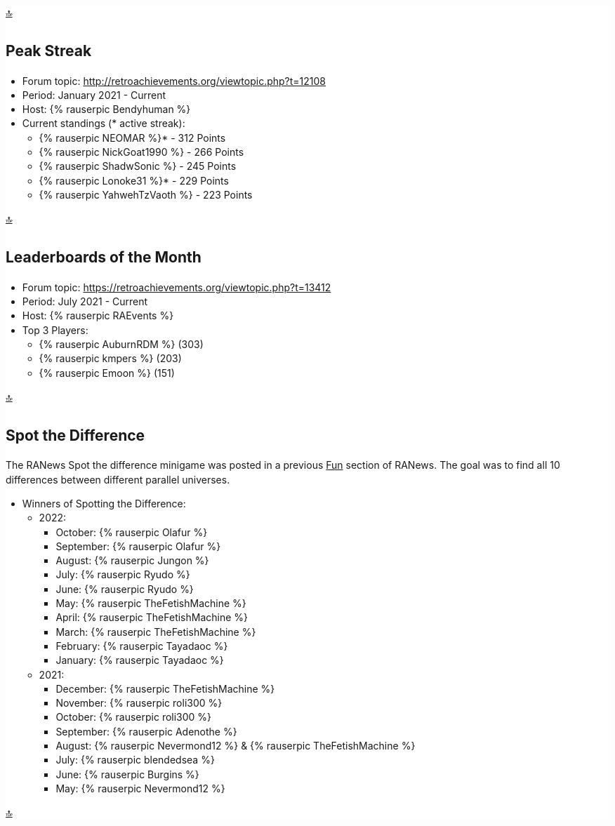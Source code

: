   
  
<a href="#top">:top:</a>


## Peak Streak

- Forum topic: <http://retroachievements.org/viewtopic.php?t=12108>
- Period: January 2021 - Current
- Host: {% rauserpic Bendyhuman %}
- Current standings (* active streak):
  - {% rauserpic NEOMAR %}* - 312 Points
  - {% rauserpic NickGoat1990 %} - 266 Points
  - {% rauserpic ShadwSonic %} - 245 Points
  - {% rauserpic Lonoke31 %}* - 229 Points
  - {% rauserpic YahwehTzVaoth %} - 223 Points

<a href="#top">:top:</a>


## Leaderboards of the Month

- Forum topic: <https://retroachievements.org/viewtopic.php?t=13412>
- Period: July 2021 - Current
- Host: {% rauserpic RAEvents %}
- Top 3 Players:
  - {% rauserpic AuburnRDM %} (303)
  - {% rauserpic kmpers %} (203)
  - {% rauserpic Emoon %} (151)

<a href="#top">:top:</a>


## Spot the Difference

The RANews Spot the difference minigame was posted in a previous [Fun](fun) section of RANews.
The goal was to find all 10 differences between different parallel universes.

- Winners of Spotting the Difference:
  - 2022:
    - October: {% rauserpic Olafur %}
    - September: {% rauserpic Olafur %}
    - August: {% rauserpic Jungon %}
    - July: {% rauserpic Ryudo %}
    - June: {% rauserpic Ryudo %}
    - May: {% rauserpic TheFetishMachine %}
    - April: {% rauserpic TheFetishMachine %}
    - March: {% rauserpic TheFetishMachine %}
    - February: {% rauserpic Tayadaoc %}
    - January: {% rauserpic Tayadaoc %}
  - 2021:
    - December: {% rauserpic TheFetishMachine %}
    - November: {% rauserpic roli300 %}
    - October: {% rauserpic roli300 %}
    - September: {% rauserpic Adenothe %}
    - August: {% rauserpic Nevermond12 %} & {% rauserpic TheFetishMachine %}
    - July: {% rauserpic blendedsea %}
    - June: {% rauserpic Burgins %}
    - May: {% rauserpic Nevermond12 %}


<a href="#top">:top:</a>
